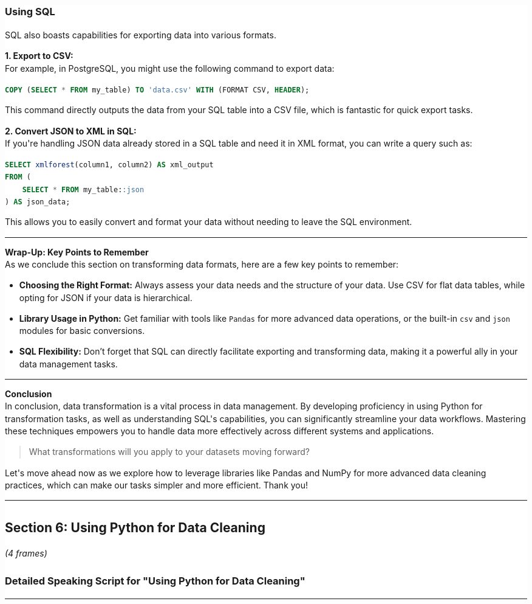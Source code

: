 ### Using SQL  
SQL also boasts capabilities for exporting data into various formats.

**1. Export to CSV:**  
For example, in PostgreSQL, you might use the following command to export data:
```sql
COPY (SELECT * FROM my_table) TO 'data.csv' WITH (FORMAT CSV, HEADER);
```
This command directly outputs the data from your SQL table into a CSV file, which is fantastic for quick export tasks.

**2. Convert JSON to XML in SQL:**  
If you're handling JSON data already stored in a SQL table and need it in XML format, you can write a query such as:
```sql
SELECT xmlforest(column1, column2) AS xml_output
FROM (
    SELECT * FROM my_table::json
) AS json_data;
```
This allows you to easily convert and format your data without needing to leave the SQL environment.

---

**Wrap-Up: Key Points to Remember**  
As we conclude this section on transforming data formats, here are a few key points to remember:

- **Choosing the Right Format:** Always assess your data needs and the structure of your data. Use CSV for flat data tables, while opting for JSON if your data is hierarchical.

- **Library Usage in Python:** Get familiar with tools like `Pandas` for more advanced data operations, or the built-in `csv` and `json` modules for basic conversions.

- **SQL Flexibility:** Don’t forget that SQL can directly facilitate exporting and transforming data, making it a powerful ally in your data management tasks.

---

**Conclusion**  
In conclusion, data transformation is a vital process in data management. By developing proficiency in using Python for transformation tasks, as well as understanding SQL's capabilities, you can significantly streamline your data workflows. Mastering these techniques empowers you to handle data more effectively across different systems and applications. 

> What transformations will you apply to your datasets moving forward? 

Let's move ahead now as we explore how to leverage libraries like Pandas and NumPy for more advanced data cleaning practices, which can make our tasks simpler and more efficient. Thank you!

---

## Section 6: Using Python for Data Cleaning
*(4 frames)*

### Detailed Speaking Script for "Using Python for Data Cleaning"

---